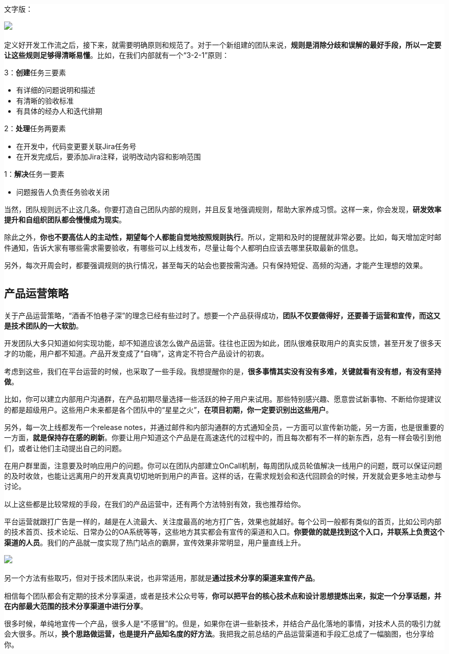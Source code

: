 文字版：

![](https://static001.geekbang.org/resource/image/ec/8e/ec61ade9f0b2c3b014e27a7ac367298e.png?wh=718%2A658)

定义好开发工作流之后，接下来，就需要明确原则和规范了。对于一个新组建的团队来说，**规则是消除分歧和误解的最好手段，所以一定要让这些规则足够得清晰易懂**。比如，在我们内部就有一个“3-2-1”原则：

3：**创建**任务三要素

- 有详细的问题说明和描述
- 有清晰的验收标准
- 有具体的经办人和迭代排期

2：**处理**任务两要素

- 在开发中，代码变更要关联Jira任务号
- 在开发完成后，要添加Jira注释，说明改动内容和影响范围

1：**解决**任务一要素

- 问题报告人负责任务验收关闭

当然，团队规则远不止这几条。你要打造自己团队内部的规则，并且反复地强调规则，帮助大家养成习惯。这样一来，你会发现，**研发效率提升和自组织团队都会慢慢成为现实**。

除此之外，**你也不要高估人的主动性，期望每个人都能自觉地按照规则执行**。所以，定期和及时的提醒就非常必要。比如，每天增加定时邮件通知，告诉大家有哪些需求需要验收，有哪些可以上线发布，尽量让每个人都明白应该去哪里获取最新的信息。

另外，每次开周会时，都要强调规则的执行情况，甚至每天的站会也要按需沟通。只有保持短促、高频的沟通，才能产生理想的效果。

## 产品运营策略

关于产品运营策略，“酒香不怕巷子深”的理念已经有些过时了。想要一个产品获得成功，**团队不仅要做得好，还要善于运营和宣传，而这又是技术团队的一大软肋**。

开发团队大多只知道如何实现功能，却不知道应该怎么做产品运营。往往也正因为如此，团队很难获取用户的真实反馈，甚至开发了很多天才的功能，用户都不知道。产品开发变成了“自嗨”，这肯定不符合产品设计的初衷。

考虑到这些，我们在平台运营的时候，也采取了一些手段。我想提醒你的是，**很多事情其实没有没有多难，关键就看有没有想，有没有坚持做**。

比如，你可以建立内部用户沟通群，在产品初期尽量选择一些活跃的种子用户来试用。那些特别感兴趣、愿意尝试新事物、不断给你提建议的都是超级用户。这些用户未来都是各个团队中的“星星之火”，**在项目初期，你一定要识别出这些用户**。

另外，每一次上线都发布一个release notes，并通过邮件和内部沟通群的方式通知全员，一方面可以宣传新功能，另一方面，也是很重要的一方面，**就是保持存在感的刷新**。你要让用户知道这个产品是在高速迭代的过程中的，而且每次都有不一样的新东西，总有一样会吸引到他们，或者让他们主动提出自己的问题。

在用户群里面，注意要及时响应用户的问题。你可以在团队内部建立OnCall机制，每周团队成员轮值解决一线用户的问题，既可以保证问题的及时收敛，也能让远离用户的开发真真切切地听到用户的声音。这样的话，在需求规划会和迭代回顾会的时候，开发就会更多地主动参与讨论。

以上这些都是比较常规的手段，在我们的产品运营中，还有两个方法特别有效，我也推荐给你。

平台运营就跟打广告是一样的，越是在人流最大、关注度最高的地方打广告，效果也就越好。每个公司一般都有类似的首页，比如公司内部的技术首页、技术论坛、日常办公的OA系统等等，这些地方其实都会有宣传的渠道和入口。**你要做的就是找到这个入口，并联系上负责这个渠道的人员**。我们的产品就一度实现了热门站点的霸屏，宣传效果非常明显，用户量直线上升。

![](https://static001.geekbang.org/resource/image/ac/c6/aca17122846f83e9d8700af0ad3952c6.png?wh=1518%2A596)

另一个方法有些取巧，但对于技术团队来说，也非常适用，那就是**通过技术分享的渠道来宣传产品**。

相信每个团队都会有定期的技术分享渠道，或者是技术公众号等，**你可以把平台的核心技术点和设计思想提炼出来，拟定一个分享话题，并在内部最大范围的技术分享渠道中进行分享**。

很多时候，单纯地宣传一个产品，很多人是“不感冒”的。但是，如果你在讲一些新技术，并结合产品化落地的事情，对技术人员的吸引力就会大很多。所以，**换个思路做运营，也是提升产品知名度的好方法**。我把我之前总结的产品运营渠道和手段汇总成了一幅脑图，也分享给你。
